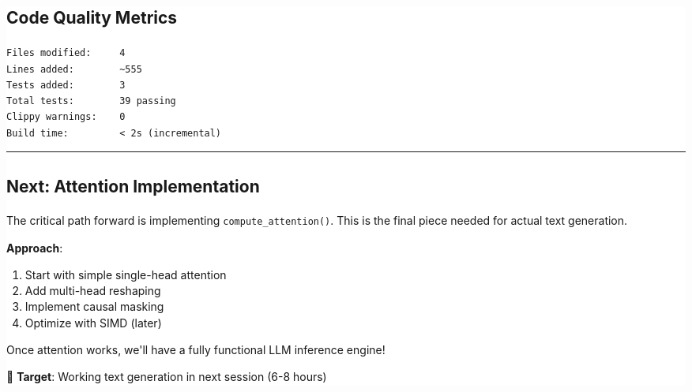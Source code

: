 ## Code Quality Metrics

```
Files modified:     4
Lines added:        ~555
Tests added:        3
Total tests:        39 passing
Clippy warnings:    0
Build time:         < 2s (incremental)
```

---

## Next: Attention Implementation

The critical path forward is implementing `compute_attention()`. This is the final piece needed for actual text generation.

**Approach**:
1. Start with simple single-head attention
2. Add multi-head reshaping
3. Implement causal masking
4. Optimize with SIMD (later)

Once attention works, we'll have a fully functional LLM inference engine!

🎯 **Target**: Working text generation in next session (6-8 hours)
